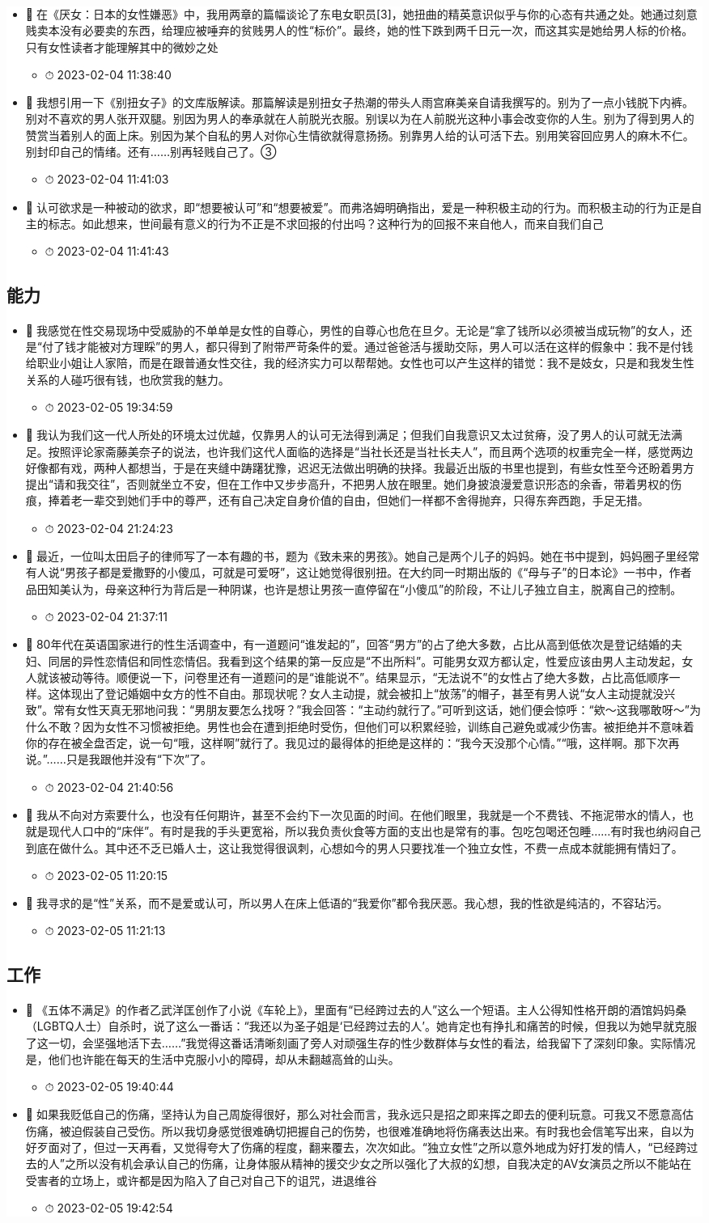 - 📌 在《厌女：日本的女性嫌恶》中，我用两章的篇幅谈论了东电女职员[3]，她扭曲的精英意识似乎与你的心态有共通之处。她通过刻意贱卖本没有必要卖的东西，给理应被唾弃的贫贱男人的性“标价”。最终，她的性下跌到两千日元一次，而这其实是她给男人标的价格。只有女性读者才能理解其中的微妙之处 
    - ⏱ 2023-02-04 11:38:40 

- 📌 我想引用一下《别扭女子》的文库版解读。那篇解读是别扭女子热潮的带头人雨宫麻美亲自请我撰写的。别为了一点小钱脱下内裤。别对不喜欢的男人张开双腿。别因为男人的奉承就在人前脱光衣服。别误以为在人前脱光这种小事会改变你的人生。别为了得到男人的赞赏当着别人的面上床。别因为某个自私的男人对你心生情欲就得意扬扬。别靠男人给的认可活下去。别用笑容回应男人的麻木不仁。别封印自己的情绪。还有……别再轻贱自己了。③ 
    - ⏱ 2023-02-04 11:41:03 

- 📌 认可欲求是一种被动的欲求，即“想要被认可”和“想要被爱”。而弗洛姆明确指出，爱是一种积极主动的行为。而积极主动的行为正是自主的标志。如此想来，世间最有意义的行为不正是不求回报的付出吗？这种行为的回报不来自他人，而来自我们自己 
    - ⏱ 2023-02-04 11:41:43 
## 能力


- 📌 我感觉在性交易现场中受威胁的不单单是女性的自尊心，男性的自尊心也危在旦夕。无论是“拿了钱所以必须被当成玩物”的女人，还是“付了钱才能被对方理睬”的男人，都只得到了附带严苛条件的爱。通过爸爸活与援助交际，男人可以活在这样的假象中：我不是付钱给职业小姐让人家陪，而是在跟普通女性交往，我的经济实力可以帮帮她。女性也可以产生这样的错觉：我不是妓女，只是和我发生性关系的人碰巧很有钱，也欣赏我的魅力。 
    - ⏱ 2023-02-05 19:34:59 

- 📌 我认为我们这一代人所处的环境太过优越，仅靠男人的认可无法得到满足；但我们自我意识又太过贫瘠，没了男人的认可就无法满足。按照评论家斋藤美奈子的说法，也许我们这代人面临的选择是“当社长还是当社长夫人”，而且两个选项的权重完全一样，感觉两边好像都有戏，两种人都想当，于是在夹缝中踌躇犹豫，迟迟无法做出明确的抉择。我最近出版的书里也提到，有些女性至今还盼着男方提出“请和我交往”，否则就坐立不安，但在工作中又步步高升，不把男人放在眼里。她们身披浪漫爱意识形态的余香，带着男权的伤痕，捧着老一辈交到她们手中的尊严，还有自己决定自身价值的自由，但她们一样都不舍得抛弃，只得东奔西跑，手足无措。 
    - ⏱ 2023-02-04 21:24:23 

- 📌 最近，一位叫太田启子的律师写了一本有趣的书，题为《致未来的男孩》。她自己是两个儿子的妈妈。她在书中提到，妈妈圈子里经常有人说“男孩子都是爱撒野的小傻瓜，可就是可爱呀”，这让她觉得很别扭。在大约同一时期出版的《“母与子”的日本论》一书中，作者品田知美认为，母亲这种行为背后是一种阴谋，也许是想让男孩一直停留在“小傻瓜”的阶段，不让儿子独立自主，脱离自己的控制。 
    - ⏱ 2023-02-04 21:37:11 

- 📌 80年代在英语国家进行的性生活调查中，有一道题问“谁发起的”，回答“男方”的占了绝大多数，占比从高到低依次是登记结婚的夫妇、同居的异性恋情侣和同性恋情侣。我看到这个结果的第一反应是“不出所料”。可能男女双方都认定，性爱应该由男人主动发起，女人就该被动等待。顺便说一下，问卷里还有一道题问的是“谁能说不”。结果显示，“无法说不”的女性占了绝大多数，占比高低顺序一样。这体现出了登记婚姻中女方的性不自由。那现状呢？女人主动提，就会被扣上“放荡”的帽子，甚至有男人说“女人主动提就没兴致”。常有女性天真无邪地问我：“男朋友要怎么找呀？”我会回答：“主动约就行了。”可听到这话，她们便会惊呼：“欸～这我哪敢呀～”为什么不敢？因为女性不习惯被拒绝。男性也会在遭到拒绝时受伤，但他们可以积累经验，训练自己避免或减少伤害。被拒绝并不意味着你的存在被全盘否定，说一句“哦，这样啊”就行了。我见过的最得体的拒绝是这样的：“我今天没那个心情。”“哦，这样啊。那下次再说。”……只是我跟他并没有“下次”了。 
    - ⏱ 2023-02-04 21:40:56 

- 📌 我从不向对方索要什么，也没有任何期许，甚至不会约下一次见面的时间。在他们眼里，我就是一个不费钱、不拖泥带水的情人，也就是现代人口中的“床伴”。有时是我的手头更宽裕，所以我负责伙食等方面的支出也是常有的事。包吃包喝还包睡……有时我也纳闷自己到底在做什么。其中还不乏已婚人士，这让我觉得很讽刺，心想如今的男人只要找准一个独立女性，不费一点成本就能拥有情妇了。 
    - ⏱ 2023-02-05 11:20:15 

- 📌 我寻求的是“性”关系，而不是爱或认可，所以男人在床上低语的“我爱你”都令我厌恶。我心想，我的性欲是纯洁的，不容玷污。 
    - ⏱ 2023-02-05 11:21:13 
## 工作


- 📌 《五体不满足》的作者乙武洋匡创作了小说《车轮上》，里面有“已经跨过去的人”这么一个短语。主人公得知性格开朗的酒馆妈妈桑（LGBTQ人士）自杀时，说了这么一番话：“我还以为圣子姐是‘已经跨过去的人’。她肯定也有挣扎和痛苦的时候，但我以为她早就克服了这一切，会坚强地活下去……”我觉得这番话清晰刻画了旁人对顽强生存的性少数群体与女性的看法，给我留下了深刻印象。实际情况是，他们也许能在每天的生活中克服小小的障碍，却从未翻越高耸的山头。 
    - ⏱ 2023-02-05 19:40:44 

- 📌 如果我贬低自己的伤痛，坚持认为自己周旋得很好，那么对社会而言，我永远只是招之即来挥之即去的便利玩意。可我又不愿意高估伤痛，被迫假装自己受伤。所以我切身感觉很难确切把握自己的伤势，也很难准确地将伤痛表达出来。有时我也会信笔写出来，自以为好歹面对了，但过一天再看，又觉得夸大了伤痛的程度，翻来覆去，次次如此。“独立女性”之所以意外地成为好打发的情人，“已经跨过去的人”之所以没有机会承认自己的伤痛，让身体服从精神的援交少女之所以强化了大叔的幻想，自我决定的AV女演员之所以不能站在受害者的立场上，或许都是因为陷入了自己对自己下的诅咒，进退维谷 
    - ⏱ 2023-02-05 19:42:54 
